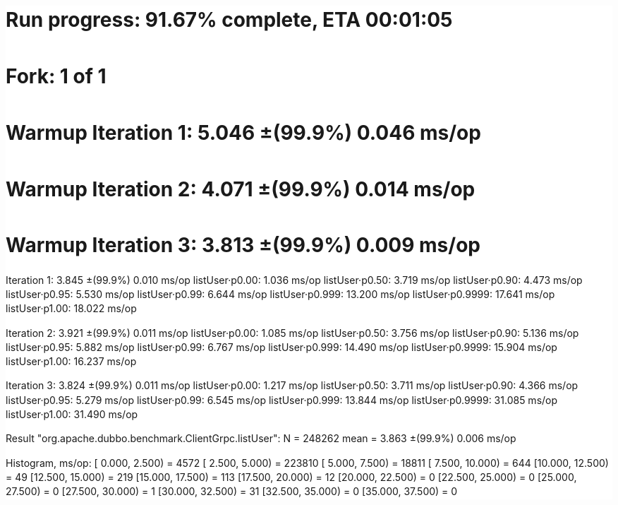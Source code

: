# Run progress: 91.67% complete, ETA 00:01:05
# Fork: 1 of 1
# Warmup Iteration   1: 5.046 ±(99.9%) 0.046 ms/op
# Warmup Iteration   2: 4.071 ±(99.9%) 0.014 ms/op
# Warmup Iteration   3: 3.813 ±(99.9%) 0.009 ms/op
Iteration   1: 3.845 ±(99.9%) 0.010 ms/op
                 listUser·p0.00:   1.036 ms/op
                 listUser·p0.50:   3.719 ms/op
                 listUser·p0.90:   4.473 ms/op
                 listUser·p0.95:   5.530 ms/op
                 listUser·p0.99:   6.644 ms/op
                 listUser·p0.999:  13.200 ms/op
                 listUser·p0.9999: 17.641 ms/op
                 listUser·p1.00:   18.022 ms/op

Iteration   2: 3.921 ±(99.9%) 0.011 ms/op
                 listUser·p0.00:   1.085 ms/op
                 listUser·p0.50:   3.756 ms/op
                 listUser·p0.90:   5.136 ms/op
                 listUser·p0.95:   5.882 ms/op
                 listUser·p0.99:   6.767 ms/op
                 listUser·p0.999:  14.490 ms/op
                 listUser·p0.9999: 15.904 ms/op
                 listUser·p1.00:   16.237 ms/op

Iteration   3: 3.824 ±(99.9%) 0.011 ms/op
                 listUser·p0.00:   1.217 ms/op
                 listUser·p0.50:   3.711 ms/op
                 listUser·p0.90:   4.366 ms/op
                 listUser·p0.95:   5.279 ms/op
                 listUser·p0.99:   6.545 ms/op
                 listUser·p0.999:  13.844 ms/op
                 listUser·p0.9999: 31.085 ms/op
                 listUser·p1.00:   31.490 ms/op



Result "org.apache.dubbo.benchmark.ClientGrpc.listUser":
  N = 248262
  mean =      3.863 ±(99.9%) 0.006 ms/op

  Histogram, ms/op:
    [ 0.000,  2.500) = 4572 
    [ 2.500,  5.000) = 223810 
    [ 5.000,  7.500) = 18811 
    [ 7.500, 10.000) = 644 
    [10.000, 12.500) = 49 
    [12.500, 15.000) = 219 
    [15.000, 17.500) = 113 
    [17.500, 20.000) = 12 
    [20.000, 22.500) = 0 
    [22.500, 25.000) = 0 
    [25.000, 27.500) = 0 
    [27.500, 30.000) = 1 
    [30.000, 32.500) = 31 
    [32.500, 35.000) = 0 
    [35.000, 37.500) = 0 
